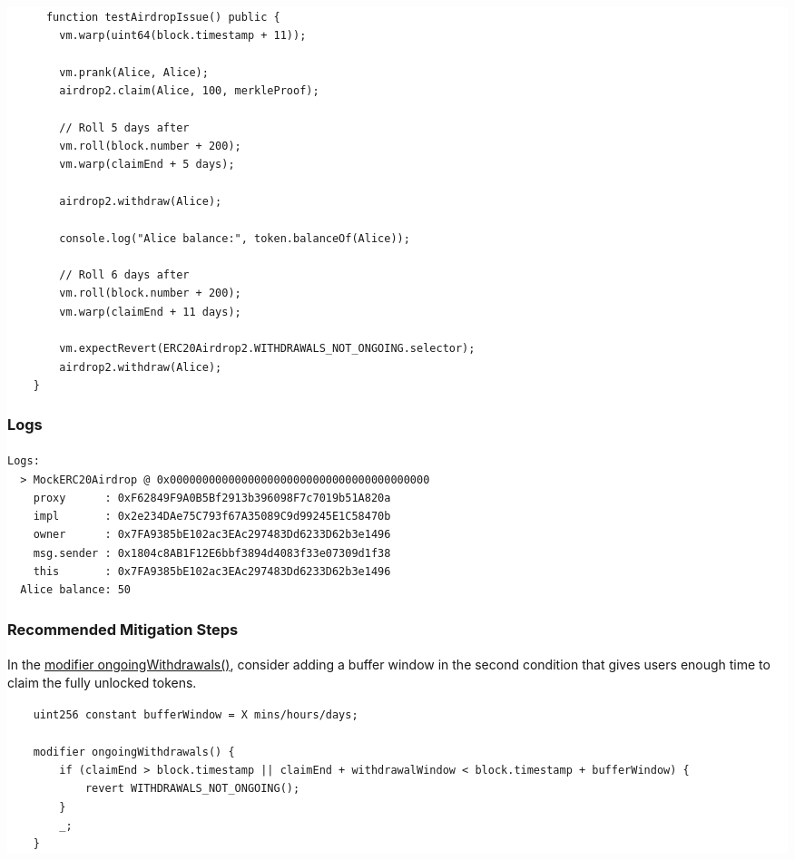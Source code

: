 ```solidity
      function testAirdropIssue() public {
        vm.warp(uint64(block.timestamp + 11));

        vm.prank(Alice, Alice);
        airdrop2.claim(Alice, 100, merkleProof);

        // Roll 5 days after
        vm.roll(block.number + 200);
        vm.warp(claimEnd + 5 days);

        airdrop2.withdraw(Alice);

        console.log("Alice balance:", token.balanceOf(Alice));

        // Roll 6 days after
        vm.roll(block.number + 200);
        vm.warp(claimEnd + 11 days);

        vm.expectRevert(ERC20Airdrop2.WITHDRAWALS_NOT_ONGOING.selector);
        airdrop2.withdraw(Alice);
    }
```

### Logs

```solidity
Logs:
  > MockERC20Airdrop @ 0x0000000000000000000000000000000000000000
    proxy      : 0xF62849F9A0B5Bf2913b396098F7c7019b51A820a
    impl       : 0x2e234DAe75C793f67A35089C9d99245E1C58470b
    owner      : 0x7FA9385bE102ac3EAc297483Dd6233D62b3e1496
    msg.sender : 0x1804c8AB1F12E6bbf3894d4083f33e07309d1f38
    this       : 0x7FA9385bE102ac3EAc297483Dd6233D62b3e1496
  Alice balance: 50
```

### Recommended Mitigation Steps

In the [modifier ongoingWithdrawals()](https://github.com/code-423n4/2024-03-taiko/blob/f58384f44dbf4c6535264a472322322705133b11/packages/protocol/contracts/team/airdrop/ERC20Airdrop2.sol#L39), consider adding a buffer window in the second condition that gives users enough time to claim the fully unlocked tokens.

```solidity
    uint256 constant bufferWindow = X mins/hours/days;

    modifier ongoingWithdrawals() {
        if (claimEnd > block.timestamp || claimEnd + withdrawalWindow < block.timestamp + bufferWindow) {
            revert WITHDRAWALS_NOT_ONGOING();
        }
        _;
    }
```
